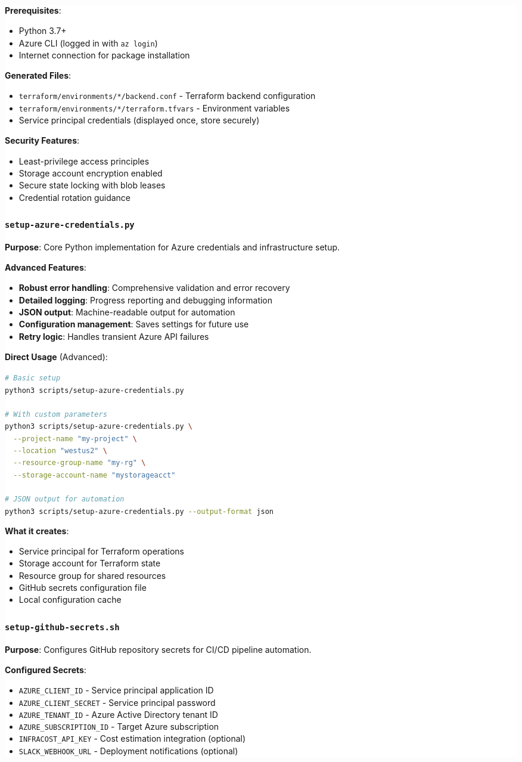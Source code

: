 **Prerequisites**:
- Python 3.7+
- Azure CLI (logged in with `az login`)
- Internet connection for package installation

**Generated Files**:
- `terraform/environments/*/backend.conf` - Terraform backend configuration
- `terraform/environments/*/terraform.tfvars` - Environment variables
- Service principal credentials (displayed once, store securely)

**Security Features**:
- Least-privilege access principles
- Storage account encryption enabled
- Secure state locking with blob leases
- Credential rotation guidance

### `setup-azure-credentials.py`

**Purpose**: Core Python implementation for Azure credentials and infrastructure setup.

**Advanced Features**:
- **Robust error handling**: Comprehensive validation and error recovery
- **Detailed logging**: Progress reporting and debugging information
- **JSON output**: Machine-readable output for automation
- **Configuration management**: Saves settings for future use
- **Retry logic**: Handles transient Azure API failures

**Direct Usage** (Advanced):
```bash
# Basic setup
python3 scripts/setup-azure-credentials.py

# With custom parameters
python3 scripts/setup-azure-credentials.py \
  --project-name "my-project" \
  --location "westus2" \
  --resource-group-name "my-rg" \
  --storage-account-name "mystorageacct"

# JSON output for automation
python3 scripts/setup-azure-credentials.py --output-format json
```

**What it creates**:
- Service principal for Terraform operations
- Storage account for Terraform state
- Resource group for shared resources
- GitHub secrets configuration file
- Local configuration cache

### `setup-github-secrets.sh`

**Purpose**: Configures GitHub repository secrets for CI/CD pipeline automation.

**Configured Secrets**:
- `AZURE_CLIENT_ID` - Service principal application ID
- `AZURE_CLIENT_SECRET` - Service principal password
- `AZURE_TENANT_ID` - Azure Active Directory tenant ID
- `AZURE_SUBSCRIPTION_ID` - Target Azure subscription
- `INFRACOST_API_KEY` - Cost estimation integration (optional)
- `SLACK_WEBHOOK_URL` - Deployment notifications (optional)
